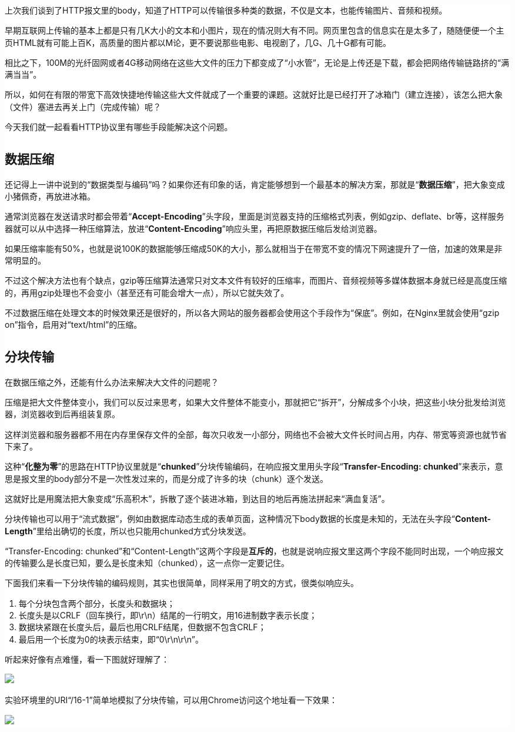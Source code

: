 上次我们谈到了HTTP报文里的body，知道了HTTP可以传输很多种类的数据，不仅是文本，也能传输图片、音频和视频。

早期互联网上传输的基本上都是只有几K大小的文本和小图片，现在的情况则大有不同。网页里包含的信息实在是太多了，随随便便一个主页HTML就有可能上百K，高质量的图片都以M论，更不要说那些电影、电视剧了，几G、几十G都有可能。

相比之下，100M的光纤固网或者4G移动网络在这些大文件的压力下都变成了“小水管”，无论是上传还是下载，都会把网络传输链路挤的“满满当当”。

所以，如何在有限的带宽下高效快捷地传输这些大文件就成了一个重要的课题。这就好比是已经打开了冰箱门（建立连接），该怎么把大象（文件）塞进去再关上门（完成传输）呢？

今天我们就一起看看HTTP协议里有哪些手段能解决这个问题。

## 数据压缩

还记得上一讲中说到的“数据类型与编码”吗？如果你还有印象的话，肯定能够想到一个最基本的解决方案，那就是“**数据压缩**”，把大象变成小猪佩奇，再放进冰箱。

通常浏览器在发送请求时都会带着“**Accept-Encoding**”头字段，里面是浏览器支持的压缩格式列表，例如gzip、deflate、br等，这样服务器就可以从中选择一种压缩算法，放进“**Content-Encoding**”响应头里，再把原数据压缩后发给浏览器。

如果压缩率能有50%，也就是说100K的数据能够压缩成50K的大小，那么就相当于在带宽不变的情况下网速提升了一倍，加速的效果是非常明显的。

不过这个解决方法也有个缺点，gzip等压缩算法通常只对文本文件有较好的压缩率，而图片、音频视频等多媒体数据本身就已经是高度压缩的，再用gzip处理也不会变小（甚至还有可能会增大一点），所以它就失效了。

不过数据压缩在处理文本的时候效果还是很好的，所以各大网站的服务器都会使用这个手段作为“保底”。例如，在Nginx里就会使用“gzip on”指令，启用对“text/html”的压缩。

## 分块传输

在数据压缩之外，还能有什么办法来解决大文件的问题呢？

压缩是把大文件整体变小，我们可以反过来思考，如果大文件整体不能变小，那就把它“拆开”，分解成多个小块，把这些小块分批发给浏览器，浏览器收到后再组装复原。

这样浏览器和服务器都不用在内存里保存文件的全部，每次只收发一小部分，网络也不会被大文件长时间占用，内存、带宽等资源也就节省下来了。

这种“**化整为零**”的思路在HTTP协议里就是“**chunked**”分块传输编码，在响应报文里用头字段“**Transfer-Encoding: chunked**”来表示，意思是报文里的body部分不是一次性发过来的，而是分成了许多的块（chunk）逐个发送。

这就好比是用魔法把大象变成“乐高积木”，拆散了逐个装进冰箱，到达目的地后再施法拼起来“满血复活”。

分块传输也可以用于“流式数据”，例如由数据库动态生成的表单页面，这种情况下body数据的长度是未知的，无法在头字段“**Content-Length**”里给出确切的长度，所以也只能用chunked方式分块发送。

“Transfer-Encoding: chunked”和“Content-Length”这两个字段是**互斥的**，也就是说响应报文里这两个字段不能同时出现，一个响应报文的传输要么是长度已知，要么是长度未知（chunked），这一点你一定要记住。

下面我们来看一下分块传输的编码规则，其实也很简单，同样采用了明文的方式，很类似响应头。

1. 每个分块包含两个部分，长度头和数据块；
2. 长度头是以CRLF（回车换行，即\\r\\n）结尾的一行明文，用16进制数字表示长度；
3. 数据块紧跟在长度头后，最后也用CRLF结尾，但数据不包含CRLF；
4. 最后用一个长度为0的块表示结束，即“0\\r\\n\\r\\n”。

听起来好像有点难懂，看一下图就好理解了：

![](https://static001.geekbang.org/resource/image/25/10/25e7b09cf8cb4eaebba42b4598192410.png?wh=3000%2A1681)

实验环境里的URI“/16-1”简单地模拟了分块传输，可以用Chrome访问这个地址看一下效果：

![](https://static001.geekbang.org/resource/image/e1/db/e183bf93f4759b74c8ee974acbcaf9db.png?wh=3000%2A1681)
